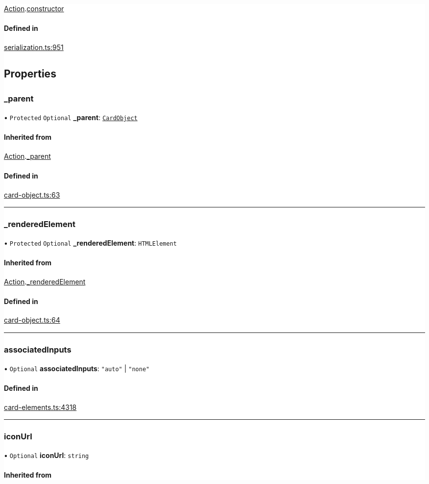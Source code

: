 [Action](Action.md).[constructor](Action.md#constructor)

#### Defined in

[serialization.ts:951](https://github.com/asseco-see/AdaptiveCards/blob/d5d2c7b75/source/nodejs/adaptivecards/src/serialization.ts#L951)

## Properties

### \_parent

• `Protected` `Optional` **\_parent**: [`CardObject`](CardObject.md)

#### Inherited from

[Action](Action.md).[_parent](Action.md#_parent)

#### Defined in

[card-object.ts:63](https://github.com/asseco-see/AdaptiveCards/blob/d5d2c7b75/source/nodejs/adaptivecards/src/card-object.ts#L63)

___

### \_renderedElement

• `Protected` `Optional` **\_renderedElement**: `HTMLElement`

#### Inherited from

[Action](Action.md).[_renderedElement](Action.md#_renderedelement)

#### Defined in

[card-object.ts:64](https://github.com/asseco-see/AdaptiveCards/blob/d5d2c7b75/source/nodejs/adaptivecards/src/card-object.ts#L64)

___

### associatedInputs

• `Optional` **associatedInputs**: ``"auto"`` \| ``"none"``

#### Defined in

[card-elements.ts:4318](https://github.com/asseco-see/AdaptiveCards/blob/d5d2c7b75/source/nodejs/adaptivecards/src/card-elements.ts#L4318)

___

### iconUrl

• `Optional` **iconUrl**: `string`

#### Inherited from
